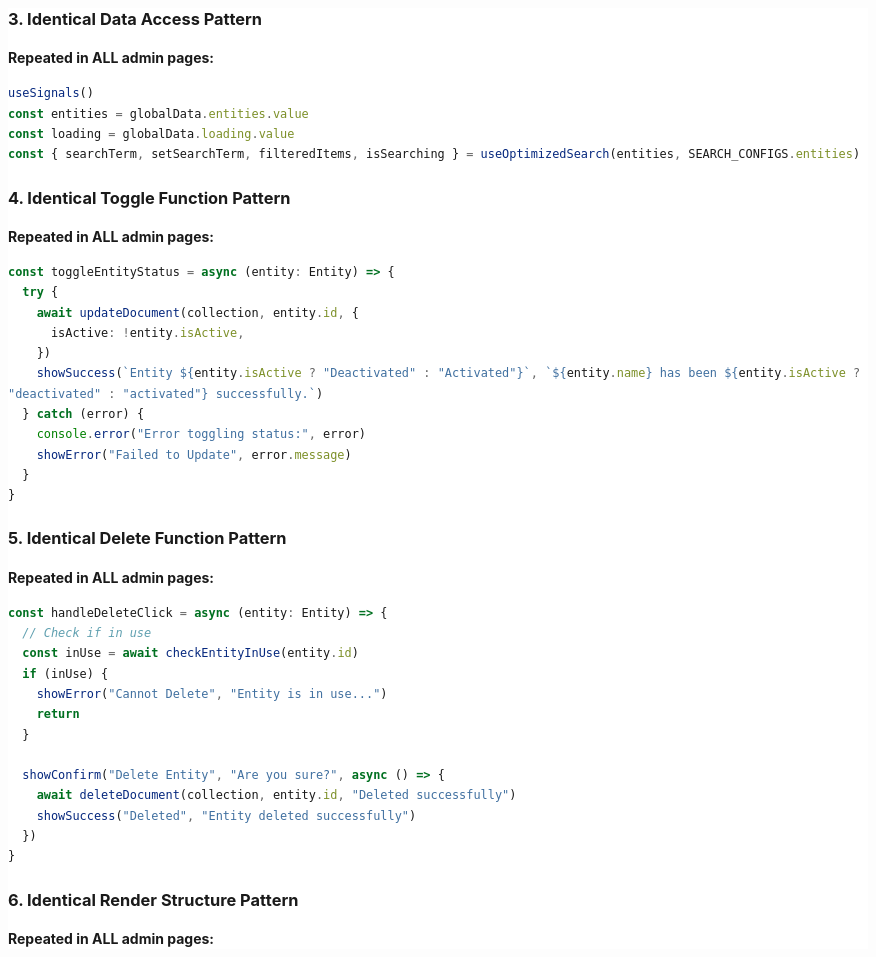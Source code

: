 ### 3. Identical Data Access Pattern

**Repeated in ALL admin pages:**

```typescript
useSignals()
const entities = globalData.entities.value
const loading = globalData.loading.value
const { searchTerm, setSearchTerm, filteredItems, isSearching } = useOptimizedSearch(entities, SEARCH_CONFIGS.entities)
```

### 4. Identical Toggle Function Pattern

**Repeated in ALL admin pages:**

```typescript
const toggleEntityStatus = async (entity: Entity) => {
  try {
    await updateDocument(collection, entity.id, {
      isActive: !entity.isActive,
    })
    showSuccess(`Entity ${entity.isActive ? "Deactivated" : "Activated"}`, `${entity.name} has been ${entity.isActive ? "deactivated" : "activated"} successfully.`)
  } catch (error) {
    console.error("Error toggling status:", error)
    showError("Failed to Update", error.message)
  }
}
```

### 5. Identical Delete Function Pattern

**Repeated in ALL admin pages:**

```typescript
const handleDeleteClick = async (entity: Entity) => {
  // Check if in use
  const inUse = await checkEntityInUse(entity.id)
  if (inUse) {
    showError("Cannot Delete", "Entity is in use...")
    return
  }

  showConfirm("Delete Entity", "Are you sure?", async () => {
    await deleteDocument(collection, entity.id, "Deleted successfully")
    showSuccess("Deleted", "Entity deleted successfully")
  })
}
```

### 6. Identical Render Structure Pattern

**Repeated in ALL admin pages:**
